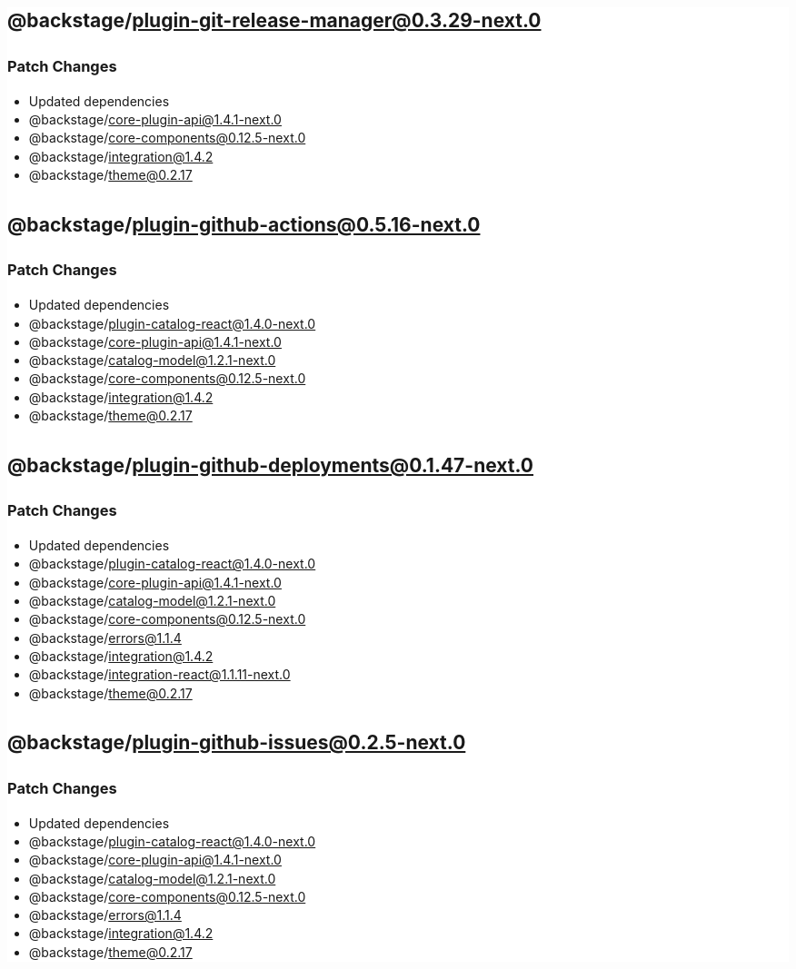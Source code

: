 ## @backstage/plugin-git-release-manager@0.3.29-next.0

### Patch Changes

- Updated dependencies
 - @backstage/core-plugin-api@1.4.1-next.0
 - @backstage/core-components@0.12.5-next.0
 - @backstage/integration@1.4.2
 - @backstage/theme@0.2.17

## @backstage/plugin-github-actions@0.5.16-next.0

### Patch Changes

- Updated dependencies
 - @backstage/plugin-catalog-react@1.4.0-next.0
 - @backstage/core-plugin-api@1.4.1-next.0
 - @backstage/catalog-model@1.2.1-next.0
 - @backstage/core-components@0.12.5-next.0
 - @backstage/integration@1.4.2
 - @backstage/theme@0.2.17

## @backstage/plugin-github-deployments@0.1.47-next.0

### Patch Changes

- Updated dependencies
 - @backstage/plugin-catalog-react@1.4.0-next.0
 - @backstage/core-plugin-api@1.4.1-next.0
 - @backstage/catalog-model@1.2.1-next.0
 - @backstage/core-components@0.12.5-next.0
 - @backstage/errors@1.1.4
 - @backstage/integration@1.4.2
 - @backstage/integration-react@1.1.11-next.0
 - @backstage/theme@0.2.17

## @backstage/plugin-github-issues@0.2.5-next.0

### Patch Changes

- Updated dependencies
 - @backstage/plugin-catalog-react@1.4.0-next.0
 - @backstage/core-plugin-api@1.4.1-next.0
 - @backstage/catalog-model@1.2.1-next.0
 - @backstage/core-components@0.12.5-next.0
 - @backstage/errors@1.1.4
 - @backstage/integration@1.4.2
 - @backstage/theme@0.2.17

